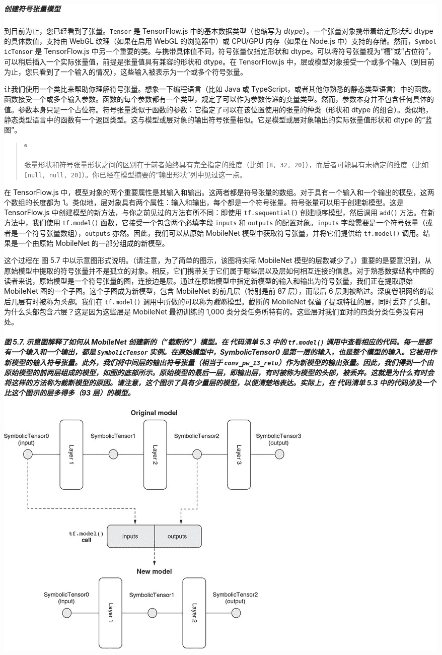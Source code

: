 ##### 创建符号张量模型

到目前为止，您已经看到了张量。`Tensor` 是 TensorFlow.js 中的基本数据类型（也缩写为 *dtype*）。一个张量对象携带着给定形状和 dtype 的具体数值，支持由 WebGL 纹理（如果在启用 WebGL 的浏览器中）或 CPU/GPU 内存（如果在 Node.js 中）支持的存储。然而，`SymbolicTensor` 是 TensorFlow.js 中另一个重要的类。与携带具体值不同，符号张量仅指定形状和 dtype。可以将符号张量视为“槽”或“占位符”，可以稍后插入一个实际张量值，前提是张量值具有兼容的形状和 dtype。在 TensorFlow.js 中，层或模型对象接受一个或多个输入（到目前为止，您只看到了一个输入的情况），这些输入被表示为一个或多个符号张量。

让我们使用一个类比来帮助你理解符号张量。想象一下编程语言（比如 Java 或 TypeScript，或者其他你熟悉的静态类型语言）中的函数。函数接受一个或多个输入参数。函数的每个参数都有一个类型，规定了可以作为参数传递的变量类型。然而，参数本身并不包含任何具体的值。参数本身只是一个占位符。符号张量类似于函数的参数：它指定了可以在该位置使用的张量的种类（形状和 dtype 的组合）。类似地，静态类型语言中的函数有一个返回类型。这与模型或层对象的输出符号张量相似。它是模型或层对象输出的实际张量值形状和 dtype 的“蓝图”。

> ⁶
> 
> 张量形状和符号张量形状之间的区别在于前者始终具有完全指定的维度（比如 `[8, 32, 20]`），而后者可能具有未确定的维度（比如 `[null, null, 20]`）。你已经在模型摘要的“输出形状”列中见过这一点。

在 TensorFlow.js 中，模型对象的两个重要属性是其输入和输出。这两者都是符号张量的数组。对于具有一个输入和一个输出的模型，这两个数组的长度都为 1。类似地，层对象具有两个属性：输入和输出，每个都是一个符号张量。符号张量可以用于创建新模型。这是 TensorFlow.js 中创建模型的新方法，与你之前见过的方法有所不同：即使用 `tf.sequential()` 创建顺序模型，然后调用 `add()` 方法。在新方法中，我们使用 `tf.model()` 函数，它接受一个包含两个必填字段 `inputs` 和 `outputs` 的配置对象。`inputs` 字段需要是一个符号张量（或者是一个符号张量数组），`outputs` 亦然。因此，我们可以从原始 MobileNet 模型中获取符号张量，并将它们提供给 `tf.model()` 调用。结果是一个由原始 MobileNet 的一部分组成的新模型。

这个过程在 图 5.7 中以示意图形式说明。（请注意，为了简单的图示，该图将实际 MobileNet 模型的层数减少了。）重要的是要意识到，从原始模型中提取的符号张量并不是孤立的对象。相反，它们携带关于它们属于哪些层以及层如何相互连接的信息。对于熟悉数据结构中图的读者来说，原始模型是一个符号张量的图，连接边是层。通过在原始模型中指定新模型的输入和输出为符号张量，我们正在提取原始 MobileNet 图的一个子图。这个子图成为新模型，包含 MobileNet 的前几层（特别是前 87 层），而最后 6 层则被略过。深度卷积网络的最后几层有时被称为*头部*。我们在 `tf.model()` 调用中所做的可以称为*截断*模型。截断的 MobileNet 保留了提取特征的层，同时丢弃了头部。为什么头部包含*六*层？这是因为这些层是 MobileNet 最初训练的 1,000 类分类任务所特有的。这些层对我们面对的四类分类任务没有用处。

##### 图 5.7\. 示意图解释了如何从 MobileNet 创建新的（“截断的”）模型。在 代码清单 5.3 中的 `tf.model()` 调用中查看相应的代码。每一层都有一个输入和一个输出，都是 `SymbolicTensor` 实例。在原始模型中，SymbolicTensor0 是第一层的输入，也是整个模型的输入。它被用作新模型的输入符号张量。此外，我们将中间层的输出符号张量（相当于 `conv_pw_13_relu`）作为新模型的输出张量。因此，我们得到一个由原始模型的前两层组成的模型，如图的底部所示。原始模型的最后一层，即输出层，有时被称为模型的头部，被丢弃。这就是为什么有时会将这样的方法称为*截断*模型的原因。请注意，这个图示了具有少量层的模型，以便清楚地表达。实际上，在 代码清单 5.3 中的代码涉及一个比这个图示的层多得多（93 层）的模型。

![](img/05fig06_alt.jpg)
